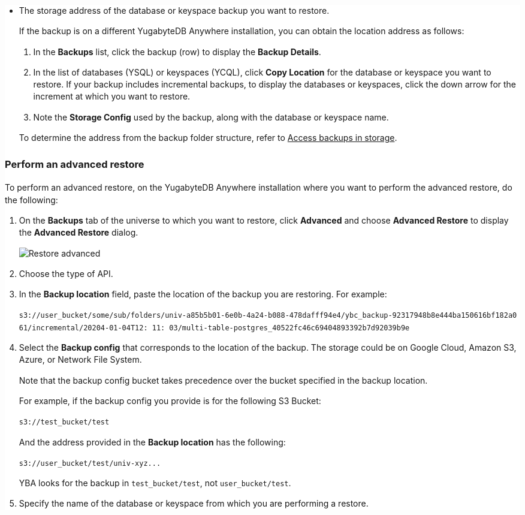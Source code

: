 - The storage address of the database or keyspace backup you want to restore.

    If the backup is on a different YugabyteDB Anywhere installation, you can obtain the location address as follows:

    1. In the **Backups** list, click the backup (row) to display the **Backup Details**.

    1. In the list of databases (YSQL) or keyspaces (YCQL), click **Copy Location** for the database or keyspace you want to restore. If your backup includes incremental backups, to display the databases or keyspaces, click the down arrow for the increment at which you want to restore.

    1. Note the **Storage Config** used by the backup, along with the database or keyspace name.

    To determine the address from the backup folder structure, refer to [Access backups in storage](../back-up-universe-data/#access-backups-in-storage).

### Perform an advanced restore

To perform an advanced restore, on the YugabyteDB Anywhere installation where you want to perform the advanced restore, do the following:

1. On the **Backups** tab of the universe to which you want to restore, click **Advanced** and choose **Advanced Restore** to display the **Advanced Restore** dialog.

    ![Restore advanced](/images/yp/restore-advanced-ycql.png)

1. Choose the type of API.

1. In the **Backup location** field, paste the location of the backup you are restoring. For example:

    ```output
    s3://user_bucket/some/sub/folders/univ-a85b5b01-6e0b-4a24-b088-478dafff94e4/ybc_backup-92317948b8e444ba150616bf182a061/incremental/20204-01-04T12: 11: 03/multi-table-postgres_40522fc46c69404893392b7d92039b9e
    ```

1. Select the **Backup config** that corresponds to the location of the backup. The storage could be on Google Cloud, Amazon S3, Azure, or Network File System.

    Note that the backup config bucket takes precedence over the bucket specified in the backup location.

    For example, if the backup config you provide is for the following S3 Bucket:

    ```output
    s3://test_bucket/test
    ```

    And the address provided in the **Backup location** has the following:

    ```output
    s3://user_bucket/test/univ-xyz...
    ```

    YBA looks for the backup in `test_bucket/test`, not `user_bucket/test`.

1. Specify the name of the database or keyspace from which you are performing a restore.
